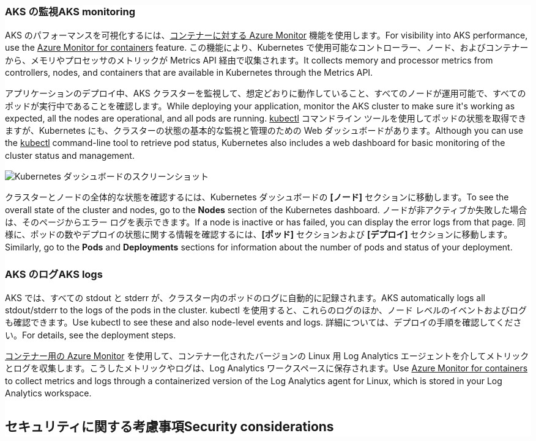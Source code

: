 ### <a name="aks-monitoring"></a><span data-ttu-id="7bb91-171">AKS の監視</span><span class="sxs-lookup"><span data-stu-id="7bb91-171">AKS monitoring</span></span>

<span data-ttu-id="7bb91-172">AKS のパフォーマンスを可視化するには、[コンテナーに対する Azure Monitor][monitor-containers] 機能を使用します。</span><span class="sxs-lookup"><span data-stu-id="7bb91-172">For visibility into AKS performance, use the [Azure Monitor for containers][monitor-containers] feature.</span></span> <span data-ttu-id="7bb91-173">この機能により、Kubernetes で使用可能なコントローラー、ノード、およびコンテナーから、メモリやプロセッサのメトリックが Metrics API 経由で収集されます。</span><span class="sxs-lookup"><span data-stu-id="7bb91-173">It collects memory and processor metrics from controllers, nodes, and containers that are available in Kubernetes through the Metrics API.</span></span>

<span data-ttu-id="7bb91-174">アプリケーションのデプロイ中、AKS クラスターを監視して、想定どおりに動作していること、すべてのノードが運用可能で、すべてのポッドが実行中であることを確認します。</span><span class="sxs-lookup"><span data-stu-id="7bb91-174">While deploying your application, monitor the AKS cluster to make sure it's working as expected, all the nodes are operational, and all pods are running.</span></span> <span data-ttu-id="7bb91-175">[kubectl][kubectl] コマンドライン ツールを使用してポッドの状態を取得できますが、Kubernetes にも、クラスターの状態の基本的な監視と管理のための Web ダッシュボードがあります。</span><span class="sxs-lookup"><span data-stu-id="7bb91-175">Although you can use the [kubectl][kubectl] command-line tool to retrieve pod status, Kubernetes also includes a web dashboard for basic monitoring of the cluster status and management.</span></span>

![Kubernetes ダッシュボードのスクリーンショット](./_images/python-kubernetes-dashboard.png)

<span data-ttu-id="7bb91-177">クラスターとノードの全体的な状態を確認するには、Kubernetes ダッシュボードの **[ノード]** セクションに移動します。</span><span class="sxs-lookup"><span data-stu-id="7bb91-177">To see the overall state of the cluster and nodes, go to the **Nodes** section of the Kubernetes dashboard.</span></span> <span data-ttu-id="7bb91-178">ノードが非アクティブか失敗した場合は、そのページからエラー ログを表示できます。</span><span class="sxs-lookup"><span data-stu-id="7bb91-178">If a node is inactive or has failed, you can display the error logs from that page.</span></span> <span data-ttu-id="7bb91-179">同様に、ポッドの数やデプロイの状態に関する情報を確認するには、**[ポッド]** セクションおよび **[デプロイ]** セクションに移動します。</span><span class="sxs-lookup"><span data-stu-id="7bb91-179">Similarly, go to the **Pods** and **Deployments** sections for information about the number of pods and status of your deployment.</span></span>

### <a name="aks-logs"></a><span data-ttu-id="7bb91-180">AKS のログ</span><span class="sxs-lookup"><span data-stu-id="7bb91-180">AKS logs</span></span>

<span data-ttu-id="7bb91-181">AKS では、すべての stdout と stderr が、クラスター内のポッドのログに自動的に記録されます。</span><span class="sxs-lookup"><span data-stu-id="7bb91-181">AKS automatically logs all stdout/stderr to the logs of the pods in the cluster.</span></span> <span data-ttu-id="7bb91-182">kubectl を使用すると、これらのログのほか、ノード レベルのイベントおよびログも確認できます。</span><span class="sxs-lookup"><span data-stu-id="7bb91-182">Use kubectl to see these and also node-level events and logs.</span></span> <span data-ttu-id="7bb91-183">詳細については、デプロイの手順を確認してください。</span><span class="sxs-lookup"><span data-stu-id="7bb91-183">For details, see the deployment steps.</span></span>

<span data-ttu-id="7bb91-184">[コンテナー用の Azure Monitor][monitor-containers] を使用して、コンテナー化されたバージョンの Linux 用 Log Analytics エージェントを介してメトリックとログを収集します。こうしたメトリックやログは、Log Analytics ワークスペースに保存されます。</span><span class="sxs-lookup"><span data-stu-id="7bb91-184">Use [Azure Monitor for containers][monitor-containers] to collect metrics and logs through a containerized version of the Log Analytics agent for Linux, which is stored in your Log Analytics workspace.</span></span>

## <a name="security-considerations"></a><span data-ttu-id="7bb91-185">セキュリティに関する考慮事項</span><span class="sxs-lookup"><span data-stu-id="7bb91-185">Security considerations</span></span>


[aad-auth]: /azure/aks/aad-integration
[acr]: /azure/container-registry/
[something]: https://kubernetes.io/docs/reference/access-authn-authz/authentication/
[aks]: /azure/aks/intro-kubernetes
[autoscaler]: /azure/aks/autoscaler
[autoscale-pods]: /azure/aks/tutorial-kubernetes-scale#autoscale-pods
[azcopy]: /azure/storage/common/storage-use-azcopy-linux
[ddos]: /azure/virtual-network/ddos-protection-overview
[docker]: https://hub.docker.com/
[get-started]: /azure/security-center/security-center-get-started
[github-python]: https://github.com/Azure/MLAKSDeployment
[github-dl]: https://github.com/Microsoft/AKSDeploymentTutorial
[gpus-vs-cpus]: https://azure.microsoft.com/en-us/blog/gpus-vs-cpus-for-deployment-of-deep-learning-models/
[https-ingress]: /azure/aks/ingress-tls
[ingress-controller]: https://kubernetes.io/docs/concepts/services-networking/ingress/
[kubectl]: https://kubernetes.io/docs/tasks/tools/install-kubectl/
[lb]: /azure/load-balancer/load-balancer-overview
[manually-scale-pods]: /azure/aks/tutorial-kubernetes-scale#manually-scale-pods
[monitor-containers]: /azure/monitoring/monitoring-container-insights-overview
[アクセス許可]: /azure/aks/concepts-identity
[permissions]: /azure/aks/concepts-identity
[rbac]: /azure/active-directory/role-based-access-control-what-is
[scale-cluster]: /azure/aks/scale-cluster
[scikit]: https://pypi.org/project/scikit-learn/
[security-center]: /azure/security-center/security-center-intro
[vm]: /azure/virtual-machines/